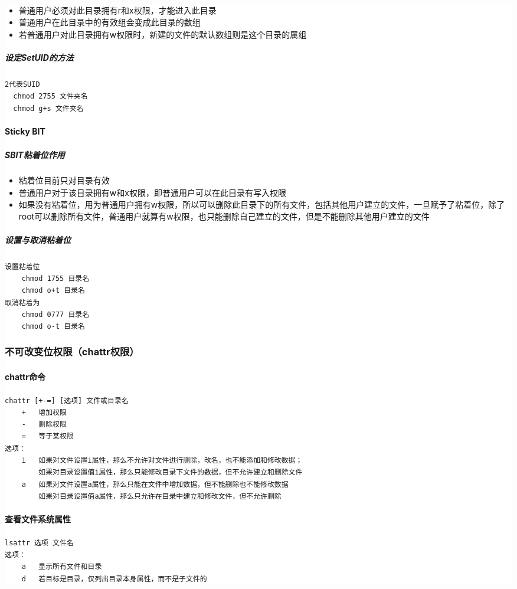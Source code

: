 - 普通用户必须对此目录拥有r和x权限，才能进入此目录
- 普通用户在此目录中的有效组会变成此目录的数组
- 若普通用户对此目录拥有w权限时，新建的文件的默认数组则是这个目录的属组

##### 设定SetUID的方法

```shell
2代表SUID
  chmod 2755 文件夹名
  chmod g+s 文件夹名
```

#### Sticky BIT

##### SBIT粘着位作用

- 粘着位目前只对目录有效
- 普通用户对于该目录拥有w和x权限，即普通用户可以在此目录有写入权限
- 如果没有粘着位，用为普通用户拥有w权限，所以可以删除此目录下的所有文件，包括其他用户建立的文件，一旦赋予了粘着位，除了root可以删除所有文件，普通用户就算有w权限，也只能删除自己建立的文件，但是不能删除其他用户建立的文件

##### 设置与取消粘着位

```shell
设置粘着位
	chmod 1755 目录名
	chmod o+t 目录名
取消粘着为
	chmod 0777 目录名
	chmod o-t 目录名
```

### 不可改变位权限（chattr权限）

#### chattr命令

```shell
chattr [+-=] [选项] 文件或目录名
	+	增加权限
	-	删除权限
	= 	等于某权限
选项：
	i	如果对文件设置i属性，那么不允许对文件进行删除，改名，也不能添加和修改数据；
		如果对目录设置值i属性，那么只能修改目录下文件的数据，但不允许建立和删除文件
	a	如果对文件设置a属性，那么只能在文件中增加数据，但不能删除也不能修改数据
		如果对目录设置值a属性，那么只允许在目录中建立和修改文件，但不允许删除
```

#### 查看文件系统属性

```shell
lsattr 选项 文件名
选项：
	a	显示所有文件和目录
	d	若目标是目录，仅列出目录本身属性，而不是子文件的
```



